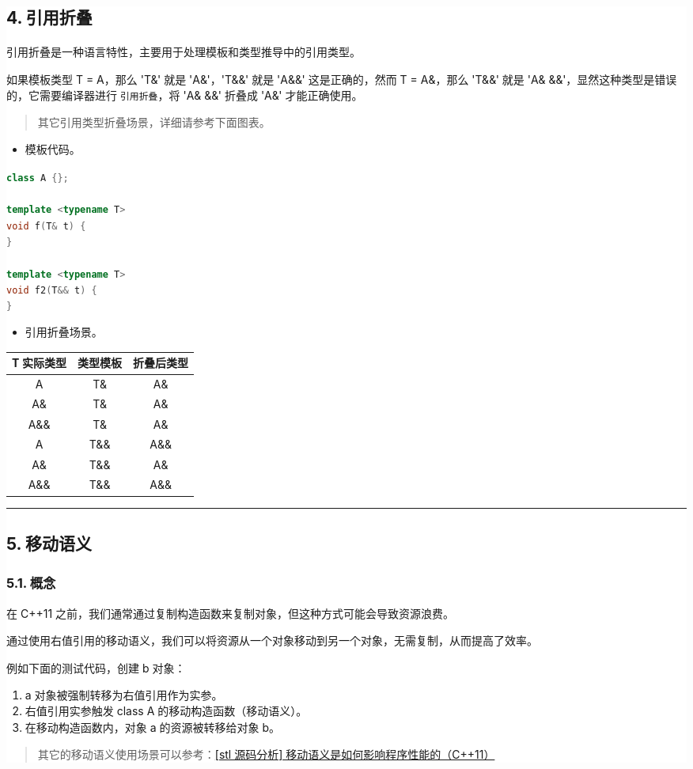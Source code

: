 ## 4. 引用折叠

引用折叠是一种语言特性，主要用于处理模板和类型推导中的引用类型。

如果模板类型 T = A，那么 'T&' 就是 'A&'，'T&&' 就是 'A&&' 这是正确的，然而 T = A&，那么 'T&&' 就是 'A& &&'，显然这种类型是错误的，它需要编译器进行 `引用折叠`，将 'A& &&' 折叠成 'A&' 才能正确使用。

> 其它引用类型折叠场景，详细请参考下面图表。

* 模板代码。

```cpp
class A {};

template <typename T>
void f(T& t) {
}

template <typename T>
void f2(T&& t) {
}
```

* 引用折叠场景。

|T 实际类型|类型模板|折叠后类型|
|:----:|:---:|:---:|
|A|T&|A&|
|A&|T&|A&|
|A&&|T&|A&|
|A|T&&|A&&|
|A&|T&&|A&|
|A&&|T&&|A&&|

---

## 5. 移动语义

### 5.1. 概念

在 C++11 之前，我们通常通过复制构造函数来复制对象，但这种方式可能会导致资源浪费。

通过使用右值引用的移动语义，我们可以将资源从一个对象移动到另一个对象，无需复制，从而提高了效率。

例如下面的测试代码，创建 b 对象：

1. a 对象被强制转移为右值引用作为实参。
2. 右值引用实参触发 class A 的移动构造函数（移动语义）。
3. 在移动构造函数内，对象 a 的资源被转移给对象 b。

> 其它的移动语义使用场景可以参考：[[stl 源码分析] 移动语义是如何影响程序性能的（C++11）](https://www.wenfh2020.com/2022/04/08/stl-string-move/)
